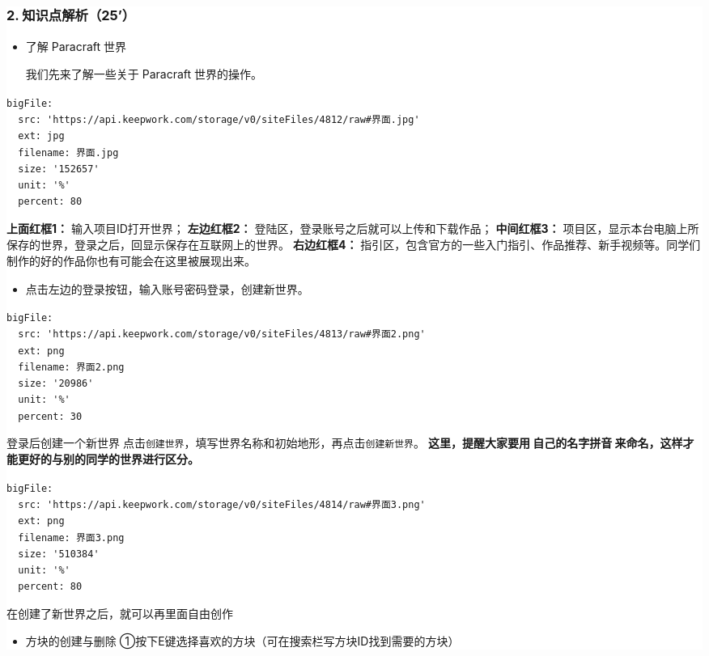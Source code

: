 

### **2.	知识点解析（25’）**

* 了解 Paracraft 世界

  我们先来了解一些关于 Paracraft 世界的操作。
 
 
```@BigFile
bigFile:
  src: 'https://api.keepwork.com/storage/v0/siteFiles/4812/raw#界面.jpg'
  ext: jpg
  filename: 界面.jpg
  size: '152657'
  unit: '%'
  percent: 80

```

**上面红框1：** 输入项目ID打开世界；
**左边红框2：** 登陆区，登录账号之后就可以上传和下载作品；
**中间红框3：** 项目区，显示本台电脑上所保存的世界，登录之后，回显示保存在互联网上的世界。
**右边红框4：** 指引区，包含官方的一些入门指引、作品推荐、新手视频等。同学们制作的好的作品你也有可能会在这里被展现出来。
* 点击左边的登录按钮，输入账号密码登录，创建新世界。
 
```@BigFile
bigFile:
  src: 'https://api.keepwork.com/storage/v0/siteFiles/4813/raw#界面2.png'
  ext: png
  filename: 界面2.png
  size: '20986'
  unit: '%'
  percent: 30

```

登录后创建一个新世界
点击`创建世界`，填写世界名称和初始地形，再点击`创建新世界`。
**这里，提醒大家要用 自己的名字拼音 来命名，这样才能更好的与别的同学的世界进行区分。**
 
```@BigFile
bigFile:
  src: 'https://api.keepwork.com/storage/v0/siteFiles/4814/raw#界面3.png'
  ext: png
  filename: 界面3.png
  size: '510384'
  unit: '%'
  percent: 80

```

在创建了新世界之后，就可以再里面自由创作
* 方块的创建与删除
  ①按下E键选择喜欢的方块（可在搜索栏写方块ID找到需要的方块）
  
 